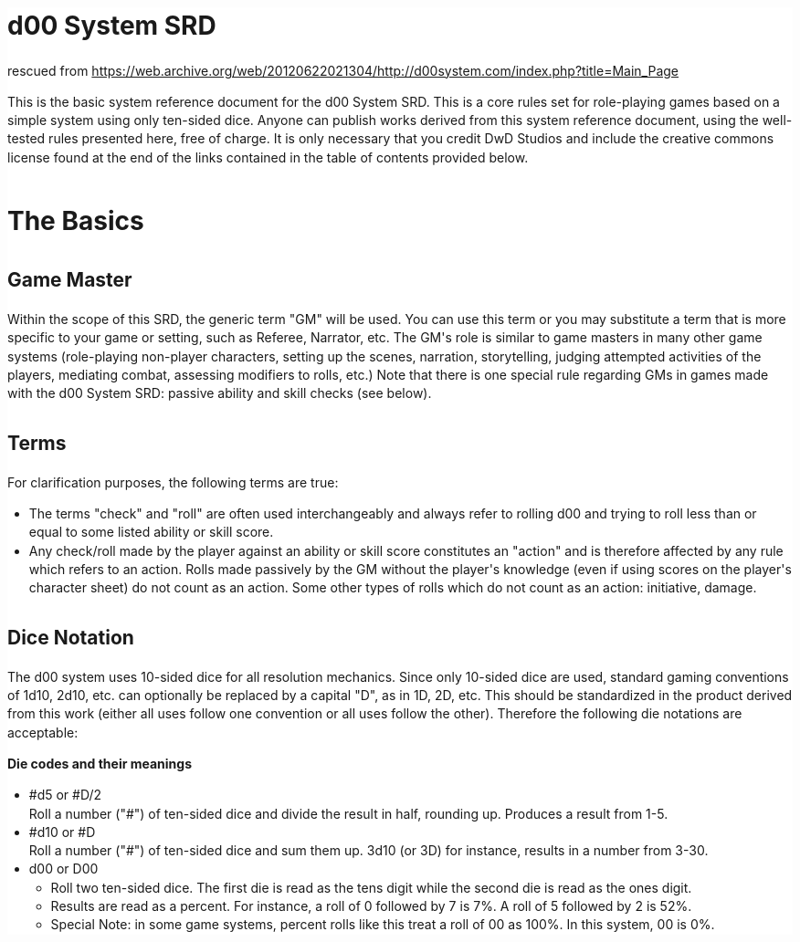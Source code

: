 # d00 System SRD

rescued from https://web.archive.org/web/20120622021304/http://d00system.com/index.php?title=Main_Page

This is the basic system reference document for the d00 System SRD. 
This is a core rules set for role-playing games based on a simple system using only ten-sided dice. 
Anyone can publish works derived from this system reference document, using the well-tested rules presented here, free of charge. 
It is only necessary that you credit DwD Studios and include the creative commons license 
found at the end of the links contained in the table of contents provided below.

# The Basics

## Game Master

Within the scope of this SRD, the generic term "GM" will be used. You can use this term or you may substitute a term that is more specific to your game or setting, such as Referee, Narrator, etc. The GM's role is similar to game masters in many other game systems (role-playing non-player characters, setting up the scenes, narration, storytelling, judging attempted activities of the players, mediating combat, assessing modifiers to rolls, etc.) Note that there is one special rule regarding GMs in games made with the d00 System SRD: passive ability and skill checks (see below).

## Terms

For clarification purposes, the following terms are true:

* The terms "check" and "roll" are often used interchangeably and always refer to rolling d00 and trying to roll less than or equal to some listed ability or skill score.
* Any check/roll made by the player against an ability or skill score constitutes an "action" and is therefore affected by any rule which refers to an action. Rolls made passively by the GM without the player's knowledge (even if using scores on the player's character sheet) do not count as an action. Some other types of rolls which do not count as an action: initiative, damage.

## Dice Notation

The d00 system uses 10-sided dice for all resolution mechanics. Since only 10-sided dice are used, standard gaming conventions of 1d10, 2d10, etc. can optionally be replaced by a capital "D", as in 1D, 2D, etc. This should be standardized in the product derived from this work (either all uses follow one convention or all uses follow the other). Therefore the following die notations are acceptable:

**Die codes and their meanings**

* #d5 or #D/2   \
  Roll a number ("#") of ten-sided dice and divide the result in half, rounding up. Produces a result from 1-5.
* #d10 or #D    \
  Roll a number ("#") of ten-sided dice and sum them up. 3d10 (or 3D) for instance, results in a number from 3-30.
* d00 or D00
    * Roll two ten-sided dice. The first die is read as the tens digit while the second die is read as the ones digit.
    * Results are read as a percent. For instance, a roll of 0 followed by 7 is 7%. A roll of 5 followed by 2 is 52%.
    * Special Note: in some game systems, percent rolls like this treat a roll of 00 as 100%. In this system, 00 is 0%.
